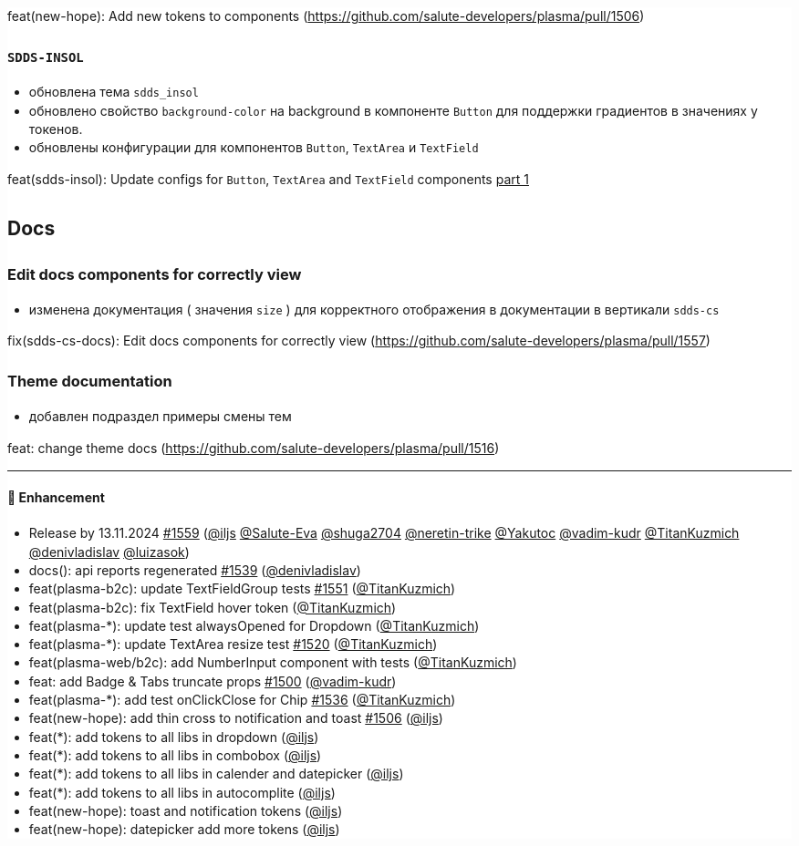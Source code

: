 feat(new-hope): Add new tokens to components (https://github.com/salute-developers/plasma/pull/1506)

### `SDDS-INSOL`

-   обновлена тема `sdds_insol`
-   обновлено свойство `background-color` на background в компоненте `Button` для поддержки градиентов в значениях у токенов.
-   обновлены конфигурации для компонентов `Button`, `TextArea` и `TextField`

feat(sdds-insol): Update configs for `Button`, `TextArea` and `TextField` components [part 1](https://github.com/salute-developers/plasma/pull/1526)

## Docs

### Edit docs components for correctly view

-   изменена документация ( значения `size` ) для корректного отображения в документации в вертикали `sdds-cs`

fix(sdds-cs-docs): Edit docs components for correctly view (https://github.com/salute-developers/plasma/pull/1557)

### Theme documentation

-   добавлен подраздел примеры смены тем

feat: change theme docs (https://github.com/salute-developers/plasma/pull/1516)

---

#### 🚀 Enhancement

-   Release by 13.11.2024 [#1559](https://github.com/salute-developers/plasma/pull/1559) ([@iljs](https://github.com/iljs) [@Salute-Eva](https://github.com/Salute-Eva) [@shuga2704](https://github.com/shuga2704) [@neretin-trike](https://github.com/neretin-trike) [@Yakutoc](https://github.com/Yakutoc) [@vadim-kudr](https://github.com/vadim-kudr) [@TitanKuzmich](https://github.com/TitanKuzmich) [@denivladislav](https://github.com/denivladislav) [@luizasok](https://github.com/luizasok))
-   docs(): api reports regenerated [#1539](https://github.com/salute-developers/plasma/pull/1539) ([@denivladislav](https://github.com/denivladislav))
-   feat(plasma-b2c): update TextFieldGroup tests [#1551](https://github.com/salute-developers/plasma/pull/1551) ([@TitanKuzmich](https://github.com/TitanKuzmich))
-   feat(plasma-b2c): fix TextField hover token ([@TitanKuzmich](https://github.com/TitanKuzmich))
-   feat(plasma-\*): update test alwaysOpened for Dropdown ([@TitanKuzmich](https://github.com/TitanKuzmich))
-   feat(plasma-\*): update TextArea resize test [#1520](https://github.com/salute-developers/plasma/pull/1520) ([@TitanKuzmich](https://github.com/TitanKuzmich))
-   feat(plasma-web/b2c): add NumberInput component with tests ([@TitanKuzmich](https://github.com/TitanKuzmich))
-   feat: add Badge & Tabs truncate props [#1500](https://github.com/salute-developers/plasma/pull/1500) ([@vadim-kudr](https://github.com/vadim-kudr))
-   feat(plasma-\*): add test onClickClose for Chip [#1536](https://github.com/salute-developers/plasma/pull/1536) ([@TitanKuzmich](https://github.com/TitanKuzmich))
-   feat(new-hope): add thin cross to notification and toast [#1506](https://github.com/salute-developers/plasma/pull/1506) ([@iljs](https://github.com/iljs))
-   feat(\*): add tokens to all libs in dropdown ([@iljs](https://github.com/iljs))
-   feat(\*): add tokens to all libs in combobox ([@iljs](https://github.com/iljs))
-   feat(\*): add tokens to all libs in calender and datepicker ([@iljs](https://github.com/iljs))
-   feat(\*): add tokens to all libs in autocomplite ([@iljs](https://github.com/iljs))
-   feat(new-hope): toast and notification tokens ([@iljs](https://github.com/iljs))
-   feat(new-hope): datepicker add more tokens ([@iljs](https://github.com/iljs))
